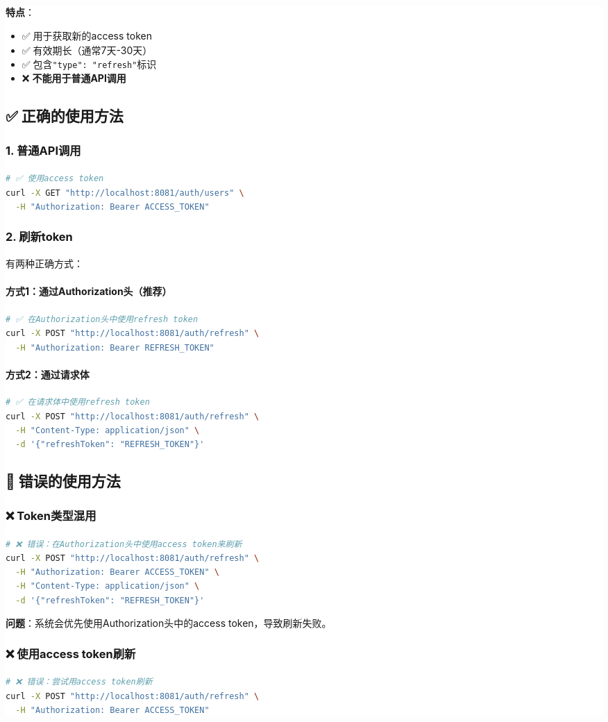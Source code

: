 **特点**：
- ✅ 用于获取新的access token
- ✅ 有效期长（通常7天-30天）
- ✅ 包含`"type": "refresh"`标识
- ❌ **不能用于普通API调用**

## ✅ 正确的使用方法

### 1. 普通API调用
```bash
# ✅ 使用access token
curl -X GET "http://localhost:8081/auth/users" \
  -H "Authorization: Bearer ACCESS_TOKEN"
```

### 2. 刷新token
有两种正确方式：

#### **方式1：通过Authorization头（推荐）**
```bash
# ✅ 在Authorization头中使用refresh token
curl -X POST "http://localhost:8081/auth/refresh" \
  -H "Authorization: Bearer REFRESH_TOKEN"
```

#### **方式2：通过请求体**
```bash
# ✅ 在请求体中使用refresh token
curl -X POST "http://localhost:8081/auth/refresh" \
  -H "Content-Type: application/json" \
  -d '{"refreshToken": "REFRESH_TOKEN"}'
```

## 🚫 错误的使用方法

### ❌ Token类型混用
```bash
# ❌ 错误：在Authorization头中使用access token来刷新
curl -X POST "http://localhost:8081/auth/refresh" \
  -H "Authorization: Bearer ACCESS_TOKEN" \
  -H "Content-Type: application/json" \
  -d '{"refreshToken": "REFRESH_TOKEN"}'
```

**问题**：系统会优先使用Authorization头中的access token，导致刷新失败。

### ❌ 使用access token刷新
```bash
# ❌ 错误：尝试用access token刷新
curl -X POST "http://localhost:8081/auth/refresh" \
  -H "Authorization: Bearer ACCESS_TOKEN"
```
